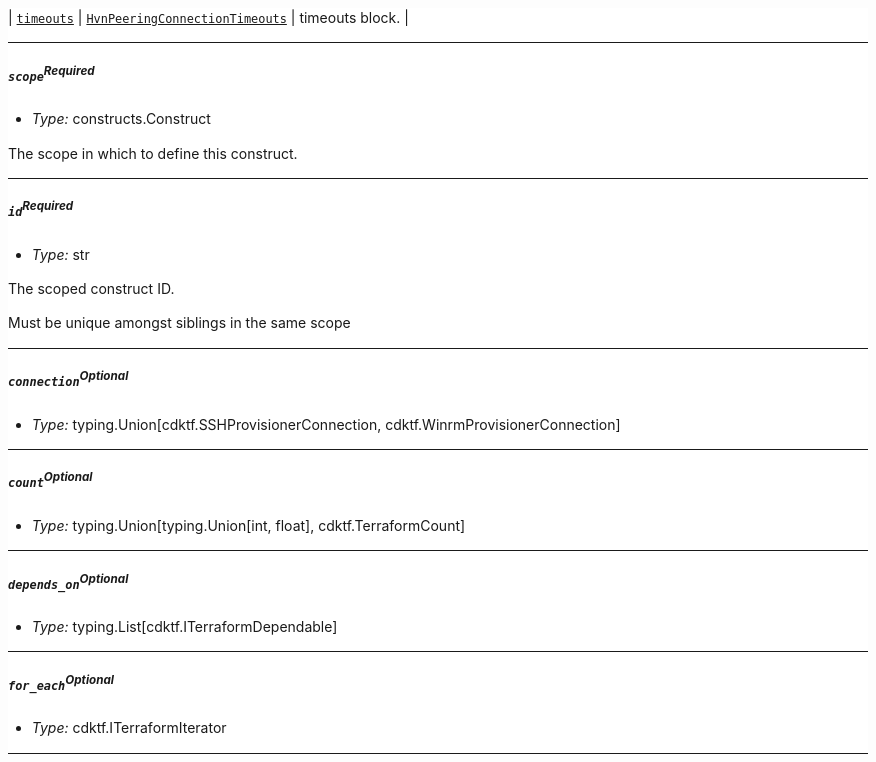 | <code><a href="#@cdktf/provider-hcp.hvnPeeringConnection.HvnPeeringConnection.Initializer.parameter.timeouts">timeouts</a></code> | <code><a href="#@cdktf/provider-hcp.hvnPeeringConnection.HvnPeeringConnectionTimeouts">HvnPeeringConnectionTimeouts</a></code> | timeouts block. |

---

##### `scope`<sup>Required</sup> <a name="scope" id="@cdktf/provider-hcp.hvnPeeringConnection.HvnPeeringConnection.Initializer.parameter.scope"></a>

- *Type:* constructs.Construct

The scope in which to define this construct.

---

##### `id`<sup>Required</sup> <a name="id" id="@cdktf/provider-hcp.hvnPeeringConnection.HvnPeeringConnection.Initializer.parameter.id"></a>

- *Type:* str

The scoped construct ID.

Must be unique amongst siblings in the same scope

---

##### `connection`<sup>Optional</sup> <a name="connection" id="@cdktf/provider-hcp.hvnPeeringConnection.HvnPeeringConnection.Initializer.parameter.connection"></a>

- *Type:* typing.Union[cdktf.SSHProvisionerConnection, cdktf.WinrmProvisionerConnection]

---

##### `count`<sup>Optional</sup> <a name="count" id="@cdktf/provider-hcp.hvnPeeringConnection.HvnPeeringConnection.Initializer.parameter.count"></a>

- *Type:* typing.Union[typing.Union[int, float], cdktf.TerraformCount]

---

##### `depends_on`<sup>Optional</sup> <a name="depends_on" id="@cdktf/provider-hcp.hvnPeeringConnection.HvnPeeringConnection.Initializer.parameter.dependsOn"></a>

- *Type:* typing.List[cdktf.ITerraformDependable]

---

##### `for_each`<sup>Optional</sup> <a name="for_each" id="@cdktf/provider-hcp.hvnPeeringConnection.HvnPeeringConnection.Initializer.parameter.forEach"></a>

- *Type:* cdktf.ITerraformIterator

---
